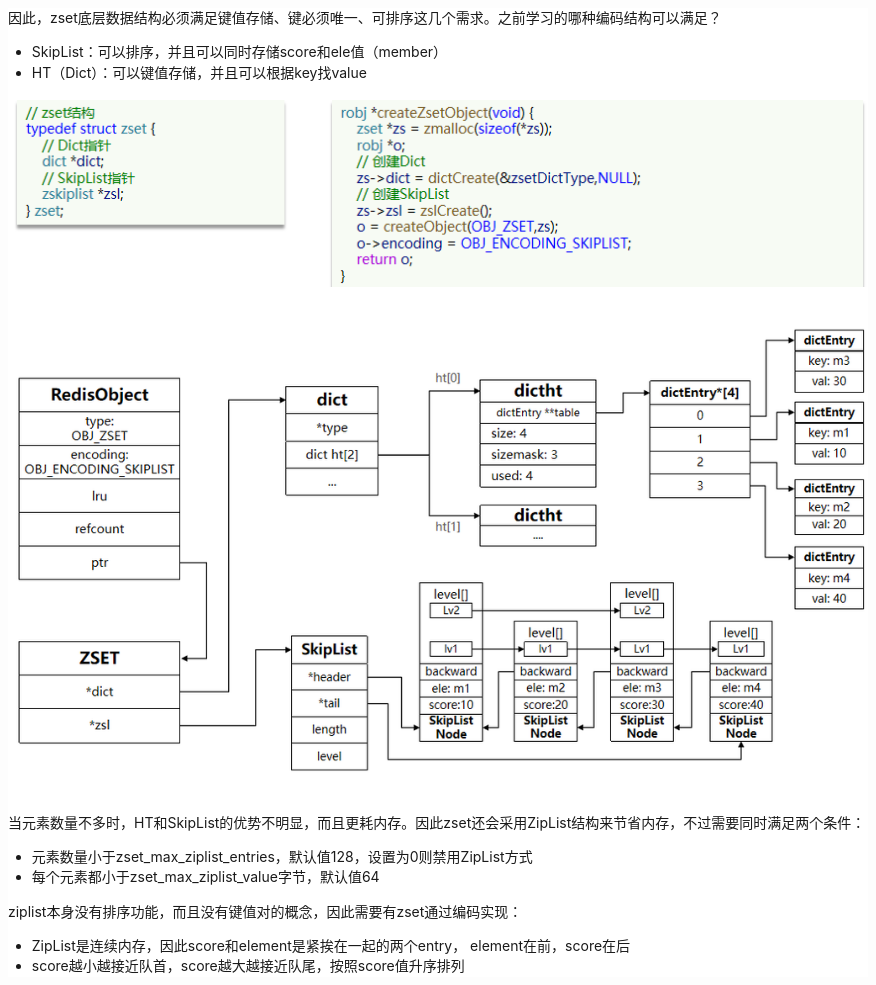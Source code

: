 因此，zset底层数据结构必须满足键值存储、键必须唯一、可排序这几个需求。之前学习的哪种编码结构可以满足？

* SkipList：可以排序，并且可以同时存储score和ele值（member）
* HT（Dict）：可以键值存储，并且可以根据key找value

![1653992121692](.\原理篇.assets\1653992121692.png)

![1653992172526](.\原理篇.assets\1653992172526.png)

当元素数量不多时，HT和SkipList的优势不明显，而且更耗内存。因此zset还会采用ZipList结构来节省内存，不过需要同时满足两个条件：

* 元素数量小于zset_max_ziplist_entries，默认值128，设置为0则禁用ZipList方式
* 每个元素都小于zset_max_ziplist_value字节，默认值64

ziplist本身没有排序功能，而且没有键值对的概念，因此需要有zset通过编码实现：

* ZipList是连续内存，因此score和element是紧挨在一起的两个entry， element在前，score在后
* score越小越接近队首，score越大越接近队尾，按照score值升序排列
